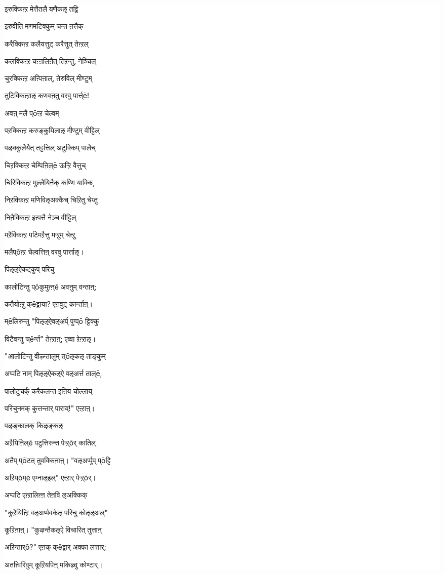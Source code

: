  इरुक्किऩ्ऱ मेत्तैतलै यणैकऌ तट्टि  
    
इरुवीति मणमटिक्कुम् चन्त ऩत्तैक्  
    
 करैक्किऩ्ऱ कलैयत्तुट् करैत्तुत् तेऩ्ऱल्  
    
कलक्किऩ्ऱ चऩ्ऩलिऩैत् तिऱन्तु, नेञ्चिल्  
    
 चुरक्किऩ्ऱ अऩ्पिऩाल्, तेरुविल् मीण्टुम्  
    
तुटिक्किऩ्ऱाऌ कणवऩतु वरवु पार्त्त्ē!

 अवऩ् मलै प्ōऩ्ऱ चेल्वम्

 पऱक्किऩ्ऱ करुङ्कुयिलाऌ मीण्टुम् वीट्टिल्  
    
पऴक्कुलैयैत् तट्टत्तिल् अटुक्किप् पालैच्   
    
 चिऱक्किऩ्ऱ चेम्पिऩिल्ē ऊऱ्ऱि वैत्तुच्   
    
चिरिक्किऩ्ऱ मुल्लैयिऩैक् कण्णि याक्कि,  
    
 निऱक्किऩ्ऱ मणिविऌअक्कैच् चिऱितु चेय्तु   
    
निऩैक्किऩ्ऱ इऩ्पत्तै नेञ्च वीट्टिल्   
    
 मऱैक्किऩ्ऱ पटिमऱैत्तु मऱ्ऱुम् चेऩ्ऱु  
    
मलैप्ōऩ्ऱ चेल्वत्तिऩ् वरवु पार्त्ताऌ।

 पिऌऌऐकट्कुप् परिचु

 कालोटिन्तु प्ōकुमुऩ्ऩ्ē अवऩुम् वन्ताऩ्;  
    
कतैयोऩ्ऱु क्ēट्टाया? एऩवुट् कार्न्ताऩ्।  
    
 म्ēलिरुन्तु "पिऌऌऐवऌअर्प् पुप्प्ō ट्टिक्कु  
    
विटैवन्तु च्ēर्न्त" तेऩ्ऱाऩ्; एव्वा ऱेऩ्ऱाऌ।  
    
 "आलोटिन्तु वीऴ्न्तालुम् त्ōऌकऌ ताङ्कुम्  
    
अप्पटि नाम् पिऌऌऐकऌऐ वऌअर्त्त ताल्ē,  
    
 पालोटुचर्क् करैकलन्त इऩिय चोल्लाय्  
    
परिचुनमक् कुत्तन्तार् पाराय्!" एऩ्ऱाऩ्।

 पऴङ्कालक् किऴङ्कऌ

 अऱैयिऩिल्ē पटुत्तिरुन्त पेऱ्ऱ्ōर् कातिल्  
    
अतैप् प्ōटत् तुवक्किऩाऩ्। "वऌअर्प्पुप् प्ōट्टि  
    
 अऱिय्ōम्ē एम्नाऌइल्" एऩ्ऱार् पेऱ्ऱ्ōर्।  
    
अप्पटि एऩ्ऱालिऩ्ऩ तेऩवि ऌअक्किक्  
    
 "कुऱैयिऩ्ऱि वऌअर्प्पवर्कऌ परिचु कोऌऌअल्"  
    
कूऱिऩाऩ्। "कुऴन्तैकऌऐ विचारित् तुत्ताऩ्  
    
 अऱिन्तार्ō?" एऩक् क्ēट्टार् अक्का लत्तार्;  
    
अतऩ्विरिवुम् कूऱियपिऩ् मकिऴ्वु कोण्टार्।
